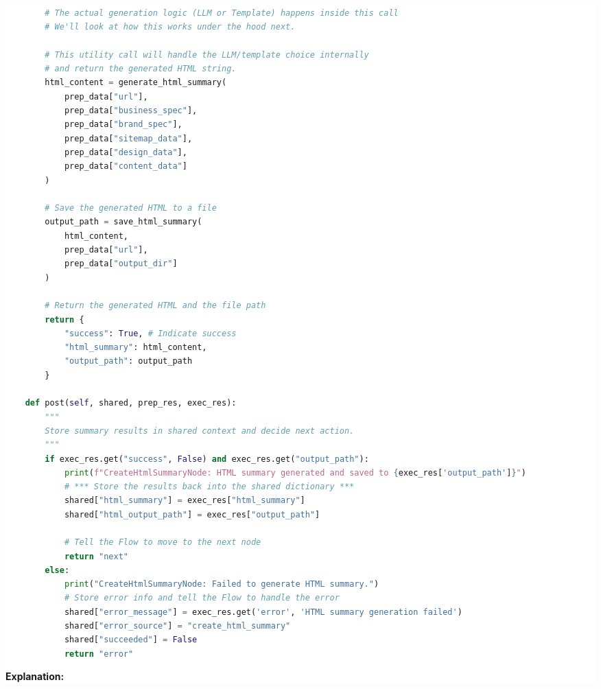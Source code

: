 ```python
        # The actual generation logic (LLM or Template) happens inside this call
        # We'll look at how this works under the hood next.
        
        # This utility call will handle the LLM/template choice internally
        # and return the generated HTML string.
        html_content = generate_html_summary(
            prep_data["url"],
            prep_data["business_spec"],
            prep_data["brand_spec"],
            prep_data["sitemap_data"],
            prep_data["design_data"],
            prep_data["content_data"]
        )
        
        # Save the generated HTML to a file
        output_path = save_html_summary(
            html_content,
            prep_data["url"],
            prep_data["output_dir"]
        )
        
        # Return the generated HTML and the file path
        return {
            "success": True, # Indicate success
            "html_summary": html_content,
            "output_path": output_path
        }
    
    def post(self, shared, prep_res, exec_res):
        """
        Store summary results in shared context and decide next action.
        """
        if exec_res.get("success", False) and exec_res.get("output_path"):
            print(f"CreateHtmlSummaryNode: HTML summary generated and saved to {exec_res['output_path']}")
            # *** Store the results back into the shared dictionary ***
            shared["html_summary"] = exec_res["html_summary"]
            shared["html_output_path"] = exec_res["output_path"]
            
            # Tell the Flow to move to the next node
            return "next"
        else:
            print("CreateHtmlSummaryNode: Failed to generate HTML summary.")
            # Store error info and tell the Flow to handle the error
            shared["error_message"] = exec_res.get('error', 'HTML summary generation failed')
            shared["error_source"] = "create_html_summary"
            shared["succeeded"] = False
            return "error"
```

**Explanation:**
